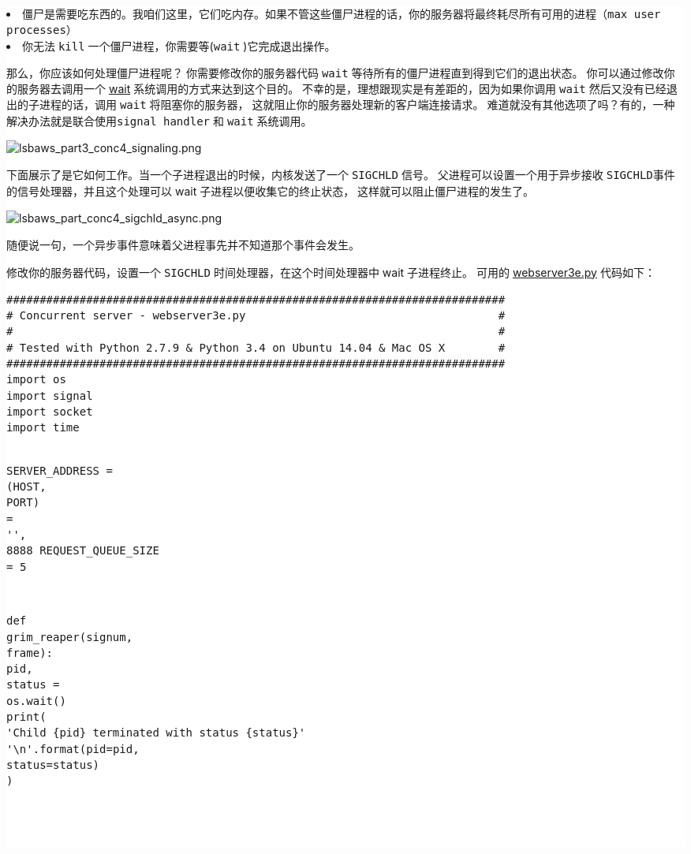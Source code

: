 <li>僵尸是需要吃东西的。我咱们这里，它们吃内存。如果不管这些僵尸进程的话，你的服务器将最终耗尽所有可用的进程（<tt class="docutils literal">max user processes</tt>）</li>
<li>你无法 <tt class="docutils literal">kill</tt> 一个僵尸进程，你需要等(<tt class="docutils literal">wait</tt> )它完成退出操作。</li>
</ul>
<p>那么，你应该如何处理僵尸进程呢？ 你需要修改你的服务器代码 <tt class="docutils literal">wait</tt> 等待所有的僵尸进程直到得到它们的退出状态。 你可以通过修改你的服务器去调用一个 <a class="reference external" href="https://docs.python.org/2.7/library/os.html#os.wait">wait</a> 系统调用的方式来达到这个目的。 不幸的是，理想跟现实是有差距的，因为如果你调用 <tt class="docutils literal">wait</tt> 然后又没有已经退出的子进程的话，调用 <tt class="docutils literal">wait</tt> 将阻塞你的服务器， 这就阻止你的服务器处理新的客户端连接请求。 难道就没有其他选项了吗？有的，一种解决办法就是联合使用<tt class="docutils literal">signal handler</tt> 和 <tt class="docutils literal">wait</tt> 系统调用。</p>
<p><img src="https://mozillazg.com/static/images/lsbaws-part3/lsbaws_part3_conc4_signaling.png" alt="lsbaws_part3_conc4_signaling.png" /></p>
<p>下面展示了是它如何工作。当一个子进程退出的时候，内核发送了一个 <tt class="docutils literal">SIGCHLD</tt> 信号。 父进程可以设置一个用于异步接收 <tt class="docutils literal">SIGCHLD</tt>事件的信号处理器，并且这个处理可以 wait 子进程以便收集它的终止状态， 这样就可以阻止僵尸进程的发生了。</p>
<p><img src="https://mozillazg.com/static/images/lsbaws-part3/lsbaws_part_conc4_sigchld_async.png" alt="lsbaws_part_conc4_sigchld_async.png" /></p>
<p>随便说一句，一个异步事件意味着父进程事先并不知道那个事件会发生。</p>
<p>修改你的服务器代码，设置一个 <tt class="docutils literal">SIGCHLD</tt> 时间处理器，在这个时间处理器中 wait 子进程终止。 可用的 <a class="reference external" href="https://github.com/rspivak/lsbaws/blob/master/part3/webserver3e.py">webserver3e.py</a> 代码如下：</p>
<div class="highlight">
<pre><span class="c1">###########################################################################</span>
<span class="c1"># Concurrent server - webserver3e.py                                      #</span>
<span class="c1">#                                                                         #</span>
<span class="c1"># Tested with Python 2.7.9 &amp; Python 3.4 on Ubuntu 14.04 &amp; Mac OS X        #</span>
<span class="c1">###########################################################################</span>
<span class="kn">import</span> <span class="nn">os</span>
<span class="kn">import</span> <span class="nn">signal</span>
<span class="kn">import</span> <span class="nn">socket</span>
<span class="kn">import</span> <span class="nn">time</span>

<span class="n">SERVER_ADDRESS</span> <span class="o">=</span> <span class="p">(</span><span class="n">HOST</span><span class="p">,</span> <span class="n">PORT</span><span class="p">)</span> <span class="o">=</span> <span class="s1">''</span><span class="p">,</span> <span class="mi">8888</span>
<span class="n">REQUEST_QUEUE_SIZE</span> <span class="o">=</span> <span class="mi">5</span>


<span class="k">def</span> <span class="nf">grim_reaper</span><span class="p">(</span><span class="n">signum</span><span class="p">,</span> <span class="n">frame</span><span class="p">):</span>
    <span class="n">pid</span><span class="p">,</span> <span class="n">status</span> <span class="o">=</span> <span class="n">os</span><span class="o">.</span><span class="n">wait</span><span class="p">()</span>
    <span class="k">print</span><span class="p">(</span>
        <span class="s1">'Child {pid} terminated with status {status}'</span>
        <span class="s1">'</span><span class="se">\n</span><span class="s1">'</span><span class="o">.</span><span class="n">format</span><span class="p">(</span><span class="n">pid</span><span class="o">=</span><span class="n">pid</span><span class="p">,</span> <span class="n">status</span><span class="o">=</span><span class="n">status</span><span class="p">)</span>
    <span class="p">)</span>

